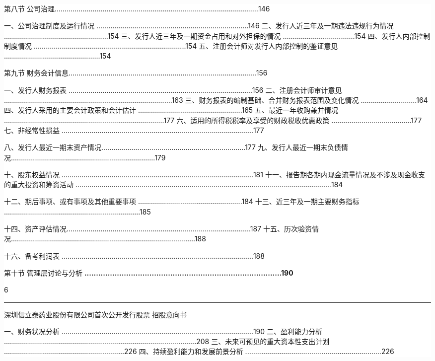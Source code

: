 第八节 公司治理......................................................................................................146

一、公司治理制度及运行情况 ............................................................................146
二、发行人近三年及一期违法违规行为情况 ....................................................154
三、发行人近三年及一期资金占用和对外担保的情况 ....................................154
四、发行人内部控制制度情况 ............................................................................154
五、注册会计师对发行人内部控制的鉴证意见 ................................................154

第九节 财务会计信息..............................................................................................156

一、发行人财务报表 ............................................................................................156
二、注册会计师审计意见 ....................................................................................163
三、财务报表的编制基础、合并财务报表范围及变化情况 ............................164
四、发行人采用的主要会计政策和会计估计 ....................................................165
五、最近一年收购兼并情况 ................................................................................177
六、适用的所得税税率及享受的财政税收优惠政策 ........................................177
七、非经常性损益 ................................................................................................177

八、发行人最近一期末资产情况........................................................................177
九、发行人最近一期末负债情况........................................................................179

十、股东权益情况 ................................................................................................181
十一、报告期各期内现金流量情况及不涉及现金收支的重大投资和筹资活动
................................................................................................................................184

十二、期后事项、或有事项及其他重要事项 ....................................................184
十三、近三年及一期主要财务指标 ....................................................................185

十四、资产评估情况............................................................................................187
十五、历次验资情况............................................................................................188

十六、备考利润表 ................................................................................................188

第十节 管理层讨论与分析 **.....................................................................................190**

6


-----

深圳信立泰药业股份有限公司首次公开发行股票              招股意向书

一、财务状况分析 ................................................................................................190
二、盈利能力分析 ................................................................................................208
三、未来可预见的重大资本性支出计划 ............................................................226
四、持续盈利能力和发展前景分析 ....................................................................226
